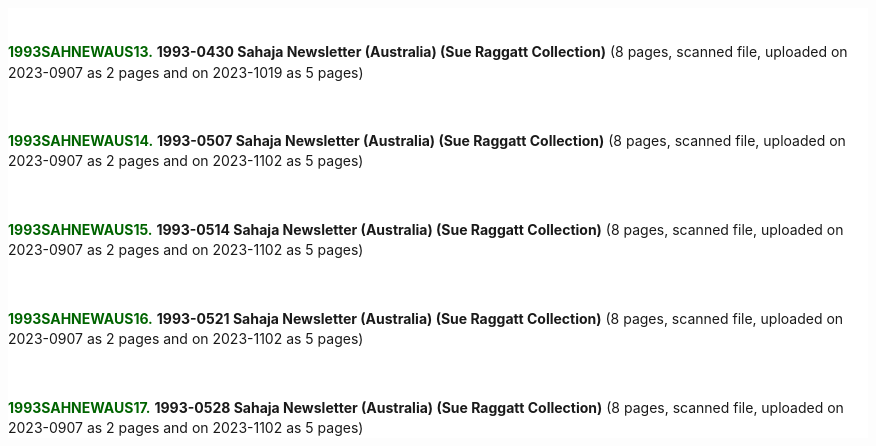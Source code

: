 <br>

<font color="DarkGreen"><b>1993SAHNEWAUS13.</b></font> <b>1993-0430 Sahaja Newsletter (Australia) (Sue Raggatt Collection)</b> (8 pages, scanned file, uploaded on 2023-0907 as 2 pages and on 2023-1019 as 5 pages)

<iframe src="/pdf/?usedownload=true#/files/1993-0430_Sahaja_Newsletter_(Australia)_(Sue_Raggatt_Collection).pdf" width="1000px" height="1000px"></iframe>

<iframe src="/pdf/?usedownload=true#/files/1993-0430_Sahaja_Newsletter_Vertical_Single_Pages_(Australia)_(Sue_Raggatt_Collection).pdf" width="1000px" height="1000px"></iframe>

<br>

<font color="DarkGreen"><b>1993SAHNEWAUS14.</b></font> <b>1993-0507 Sahaja Newsletter (Australia) (Sue Raggatt Collection)</b> (8 pages, scanned file, uploaded on 2023-0907 as 2 pages and on 2023-1102 as 5 pages)

<iframe src="/pdf/?usedownload=true#/files/1993-0507_Sahaja_Newsletter_(Australia)_(Sue_Raggatt_Collection).pdf" width="1000px" height="1000px"></iframe>

<iframe src="/pdf/?usedownload=true#/files/1993-0507_Sahaja_Newsletter_Vertical_Single_Pages_(Australia)_(Sue_Raggatt_Collection).pdf" width="1000px" height="1000px"></iframe>

<br>

<font color="DarkGreen"><b>1993SAHNEWAUS15.</b></font> <b>1993-0514 Sahaja Newsletter (Australia) (Sue Raggatt Collection)</b> (8 pages, scanned file, uploaded on 2023-0907 as 2 pages and on 2023-1102 as 5 pages)

<iframe src="/pdf/?usedownload=true#/files/1993-0514_Sahaja_Newsletter_(Australia)_(Sue_Raggatt_Collection).pdf" width="1000px" height="1000px"></iframe>

<iframe src="/pdf/?usedownload=true#/files/1993-0514_Sahaja_Newsletter_Vertical_Single_Pages_(Australia)_(Sue_Raggatt_Collection).pdf" width="1000px" height="1000px"></iframe>

<br>

<font color="DarkGreen"><b>1993SAHNEWAUS16.</b></font> <b>1993-0521 Sahaja Newsletter (Australia) (Sue Raggatt Collection)</b> (8 pages, scanned file, uploaded on 2023-0907 as 2 pages and on 2023-1102 as 5 pages)

<iframe src="/pdf/?usedownload=true#/files/1993-0521_Sahaja_Newsletter_(Australia)_(Sue_Raggatt_Collection).pdf" width="1000px" height="1000px"></iframe>

<iframe src="/pdf/?usedownload=true#/files/1993-0521_Sahaja_Newsletter_Vertical_Single_Pages_(Australia)_(Sue_Raggatt_Collection).pdf" width="1000px" height="1000px"></iframe>

<br>

<font color="DarkGreen"><b>1993SAHNEWAUS17.</b></font> <b>1993-0528 Sahaja Newsletter (Australia) (Sue Raggatt Collection)</b> (8 pages, scanned file, uploaded on 2023-0907 as 2 pages and on 2023-1102 as 5 pages)

<iframe src="/pdf/?usedownload=true#/files/1993-0528_Sahaja_Newsletter_(Australia)_(Sue_Raggatt_Collection).pdf" width="1000px" height="1000px"></iframe>

<iframe src="/pdf/?usedownload=true#/files/1993-0528_Sahaja_Newsletter_Vertical_Single_Pages_(Australia)_(Sue_Raggatt_Collection).pdf" width="1000px" height="1000px"></iframe>
